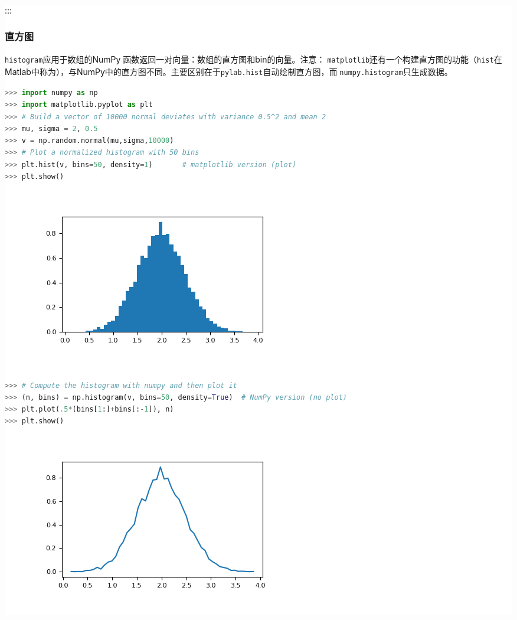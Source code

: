 :::

### 直方图

``histogram``应用于数组的NumPy 函数返回一对向量：数组的直方图和bin的向量。注意：
 ``matplotlib``还有一个构建直方图的功能（``hist``在Matlab中称为），与NumPy中的直方图不同。主要区别在于``pylab.hist``自动绘制直方图，而
 ``numpy.histogram``只生成数据。

``` python
>>> import numpy as np
>>> import matplotlib.pyplot as plt
>>> # Build a vector of 10000 normal deviates with variance 0.5^2 and mean 2
>>> mu, sigma = 2, 0.5
>>> v = np.random.normal(mu,sigma,10000)
>>> # Plot a normalized histogram with 50 bins
>>> plt.hist(v, bins=50, density=1)       # matplotlib version (plot)
>>> plt.show()
```

![quickstart-2_00_00](/static/images/quickstart-2_00_00.png)

``` python
>>> # Compute the histogram with numpy and then plot it
>>> (n, bins) = np.histogram(v, bins=50, density=True)  # NumPy version (no plot)
>>> plt.plot(.5*(bins[1:]+bins[:-1]), n)
>>> plt.show()
```

![quickstart-2_01_00](/static/images/quickstart-2_01_00.png)
